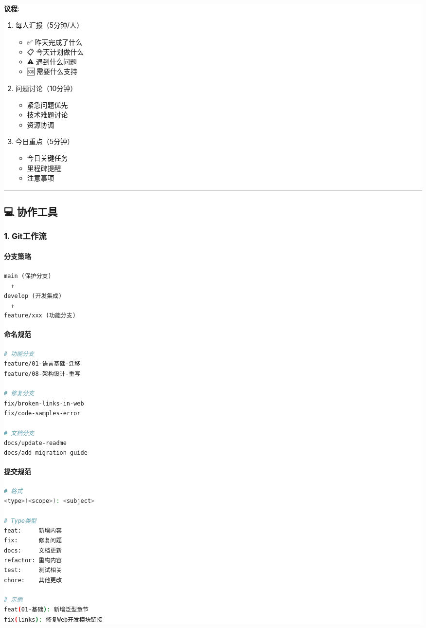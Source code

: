 **议程**:
1. 每人汇报（5分钟/人）
   - ✅ 昨天完成了什么
   - 📋 今天计划做什么
   - ⚠️ 遇到什么问题
   - 🆘 需要什么支持

2. 问题讨论（10分钟）
   - 紧急问题优先
   - 技术难题讨论
   - 资源协调

3. 今日重点（5分钟）
   - 今日关键任务
   - 里程碑提醒
   - 注意事项

---

## 💻 协作工具

### 1. Git工作流

#### 分支策略

```text
main (保护分支)
  ↑
develop (开发集成)
  ↑
feature/xxx (功能分支)
```

#### 命名规范

```bash
# 功能分支
feature/01-语言基础-迁移
feature/08-架构设计-重写

# 修复分支
fix/broken-links-in-web
fix/code-samples-error

# 文档分支
docs/update-readme
docs/add-migration-guide
```

#### 提交规范

```bash
# 格式
<type>(<scope>): <subject>

# Type类型
feat:     新增内容
fix:      修复问题
docs:     文档更新
refactor: 重构内容
test:     测试相关
chore:    其他更改

# 示例
feat(01-基础): 新增泛型章节
fix(links): 修复Web开发模块链接
```
